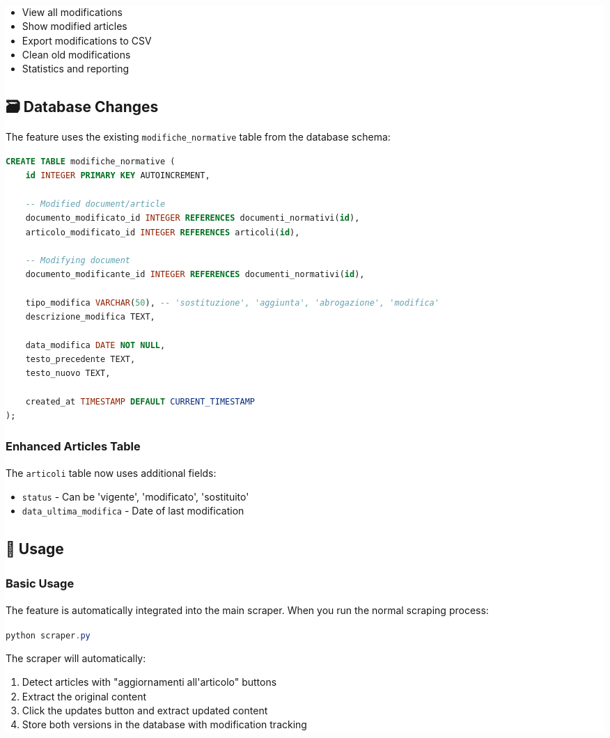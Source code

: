 - View all modifications
- Show modified articles
- Export modifications to CSV
- Clean old modifications
- Statistics and reporting

## 🗃️ Database Changes

The feature uses the existing `modifiche_normative` table from the database schema:

```sql
CREATE TABLE modifiche_normative (
    id INTEGER PRIMARY KEY AUTOINCREMENT,

    -- Modified document/article
    documento_modificato_id INTEGER REFERENCES documenti_normativi(id),
    articolo_modificato_id INTEGER REFERENCES articoli(id),

    -- Modifying document
    documento_modificante_id INTEGER REFERENCES documenti_normativi(id),

    tipo_modifica VARCHAR(50), -- 'sostituzione', 'aggiunta', 'abrogazione', 'modifica'
    descrizione_modifica TEXT,

    data_modifica DATE NOT NULL,
    testo_precedente TEXT,
    testo_nuovo TEXT,

    created_at TIMESTAMP DEFAULT CURRENT_TIMESTAMP
);
```

### Enhanced Articles Table

The `articoli` table now uses additional fields:

- `status` - Can be 'vigente', 'modificato', 'sostituito'
- `data_ultima_modifica` - Date of last modification

## 🔧 Usage

### Basic Usage

The feature is automatically integrated into the main scraper. When you run the normal scraping process:

```powershell
python scraper.py
```

The scraper will automatically:

1. Detect articles with "aggiornamenti all'articolo" buttons
2. Extract the original content
3. Click the updates button and extract updated content
4. Store both versions in the database with modification tracking
